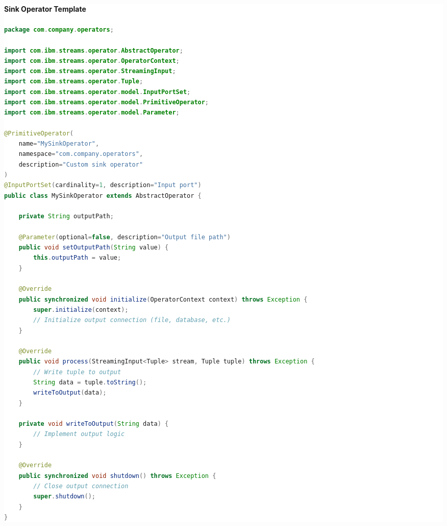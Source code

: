 #### Sink Operator Template
```java
package com.company.operators;

import com.ibm.streams.operator.AbstractOperator;
import com.ibm.streams.operator.OperatorContext;
import com.ibm.streams.operator.StreamingInput;
import com.ibm.streams.operator.Tuple;
import com.ibm.streams.operator.model.InputPortSet;
import com.ibm.streams.operator.model.PrimitiveOperator;
import com.ibm.streams.operator.model.Parameter;

@PrimitiveOperator(
    name="MySinkOperator",
    namespace="com.company.operators",
    description="Custom sink operator"
)
@InputPortSet(cardinality=1, description="Input port")
public class MySinkOperator extends AbstractOperator {

    private String outputPath;

    @Parameter(optional=false, description="Output file path")
    public void setOutputPath(String value) {
        this.outputPath = value;
    }

    @Override
    public synchronized void initialize(OperatorContext context) throws Exception {
        super.initialize(context);
        // Initialize output connection (file, database, etc.)
    }

    @Override
    public void process(StreamingInput<Tuple> stream, Tuple tuple) throws Exception {
        // Write tuple to output
        String data = tuple.toString();
        writeToOutput(data);
    }

    private void writeToOutput(String data) {
        // Implement output logic
    }

    @Override
    public synchronized void shutdown() throws Exception {
        // Close output connection
        super.shutdown();
    }
}
```
